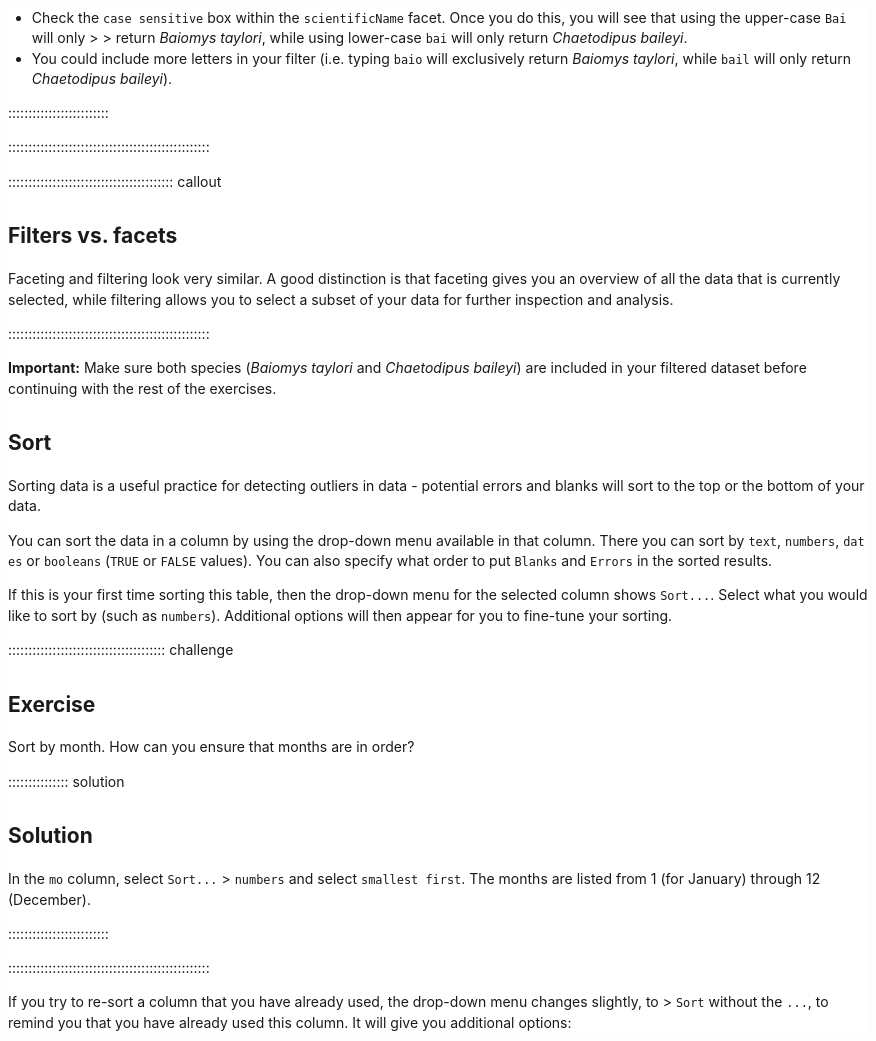 - Check the `case sensitive` box within the `scientificName` facet. Once you do this, you will see that using the upper-case `Bai` will only > > return *Baiomys taylori*, while using lower-case `bai` will only return *Chaetodipus baileyi*.
- You could include more letters in your filter (i.e. typing `baio` will exclusively return *Baiomys taylori*, while `bail` will only return *Chaetodipus baileyi*).

:::::::::::::::::::::::::

::::::::::::::::::::::::::::::::::::::::::::::::::

:::::::::::::::::::::::::::::::::::::::::  callout

## Filters vs. facets

Faceting and filtering look very similar. A good distinction is that faceting gives you an overview of all the data that
is currently selected, while filtering allows you to select a subset of your data for further inspection and analysis.

::::::::::::::::::::::::::::::::::::::::::::::::::

**Important:** Make sure both species (*Baiomys taylori* and *Chaetodipus baileyi*) are included in your filtered dataset before continuing with the rest of the exercises.

## Sort

Sorting data is a useful practice for detecting outliers in data - potential errors and blanks
will sort to the top or the bottom of your data.

You can sort the data in a column by using the drop-down menu available in that column.
There you can sort by `text`, `numbers`, `dates` or `booleans` (`TRUE` or `FALSE` values). You can also specify what order to put `Blanks` and `Errors` in the sorted results.

If this is your first time sorting this table, then the drop-down menu for the selected column shows `Sort...`. Select what you would like to sort by (such as `numbers`). Additional options will then appear for you to fine-tune your sorting.

:::::::::::::::::::::::::::::::::::::::  challenge

## Exercise

Sort by month. How can you ensure that months are in order?

:::::::::::::::  solution

## Solution

In the `mo` column, select `Sort...` > `numbers` and select `smallest first`. The months are listed from 1 (for January) through 12 (December).



:::::::::::::::::::::::::

::::::::::::::::::::::::::::::::::::::::::::::::::

If you try to re-sort a column that you have already used, the drop-down menu changes slightly, to > `Sort` without the `...`, to remind you that you have already used this column. It will give you additional options:
